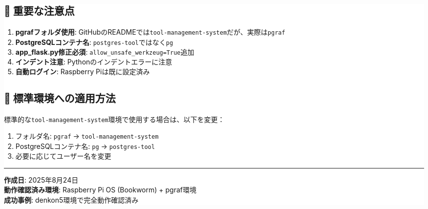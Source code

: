 ## 📝 重要な注意点

1. **pgrafフォルダ使用**: GitHubのREADMEでは`tool-management-system`だが、実際は`pgraf`
2. **PostgreSQLコンテナ名**: `postgres-tool`ではなく`pg`
3. **app_flask.py修正必須**: `allow_unsafe_werkzeug=True`追加
4. **インデント注意**: Pythonのインデントエラーに注意
5. **自動ログイン**: Raspberry Piは既に設定済み

## 🔄 標準環境への適用方法

標準的な`tool-management-system`環境で使用する場合は、以下を変更：

1. フォルダ名: `pgraf` → `tool-management-system`
2. PostgreSQLコンテナ名: `pg` → `postgres-tool`
3. 必要に応じてユーザー名を変更

---

**作成日**: 2025年8月24日  
**動作確認済み環境**: Raspberry Pi OS (Bookworm) + pgraf環境  
**成功事例**: denkon5環境で完全動作確認済み
